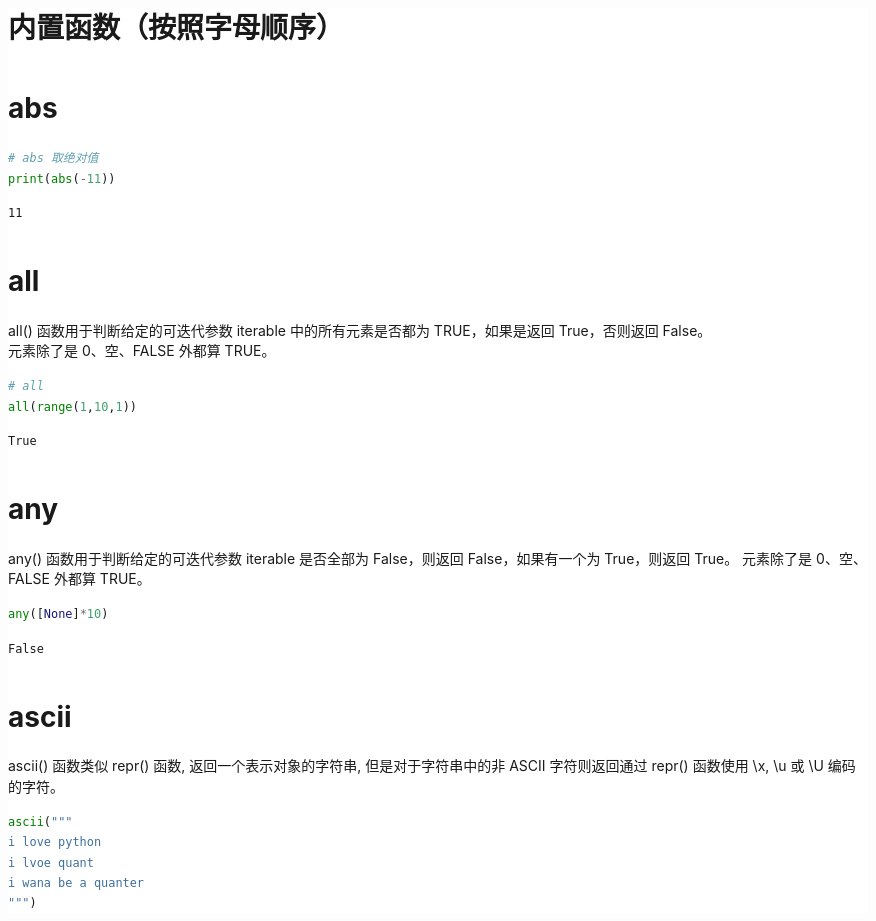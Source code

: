 # 内置函数（按照字母顺序）

# abs


```python
# abs 取绝对值
print(abs(-11))
```

    11


# all
all() 函数用于判断给定的可迭代参数 iterable 中的所有元素是否都为 TRUE，如果是返回 True，否则返回 False。<br>
元素除了是 0、空、FALSE 外都算 TRUE。


```python
# all
all(range(1,10,1))
```




    True



# any
any() 函数用于判断给定的可迭代参数 iterable 是否全部为 False，则返回 False，如果有一个为 True，则返回 True。
元素除了是 0、空、FALSE 外都算 TRUE。


```python
any([None]*10)
```




    False



# ascii
ascii() 函数类似 repr() 函数, 返回一个表示对象的字符串, 但是对于字符串中的非 ASCII 字符则返回通过 repr() 函数使用 \x, \u 或 \U 编码的字符。


```python
ascii("""
i love python
i lvoe quant
i wana be a quanter
""")
```
